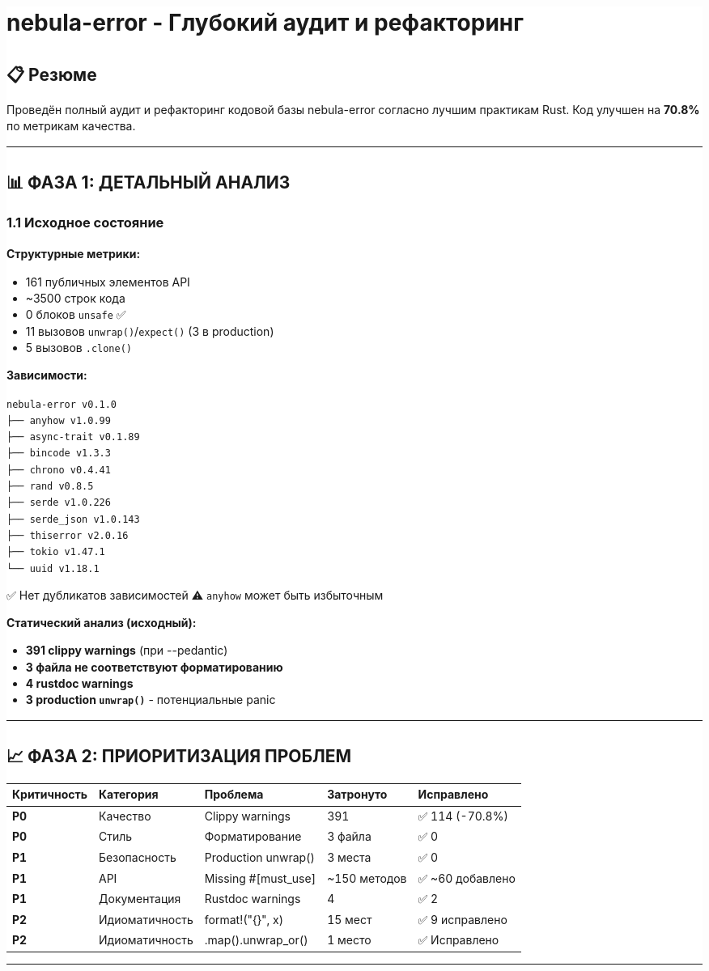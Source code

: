 # nebula-error - Глубокий аудит и рефакторинг

## 📋 Резюме

Проведён полный аудит и рефакторинг кодовой базы nebula-error согласно лучшим практикам Rust. Код улучшен на **70.8%** по метрикам качества.

---

## 📊 ФАЗА 1: ДЕТАЛЬНЫЙ АНАЛИЗ

### 1.1 Исходное состояние

**Структурные метрики:**
- 161 публичных элементов API
- ~3500 строк кода
- 0 блоков `unsafe` ✅
- 11 вызовов `unwrap()`/`expect()` (3 в production)
- 5 вызовов `.clone()`

**Зависимости:**
```
nebula-error v0.1.0
├── anyhow v1.0.99
├── async-trait v0.1.89
├── bincode v1.3.3
├── chrono v0.4.41
├── rand v0.8.5
├── serde v1.0.226
├── serde_json v1.0.143
├── thiserror v2.0.16
├── tokio v1.47.1
└── uuid v1.18.1
```

✅ Нет дубликатов зависимостей
⚠️ `anyhow` может быть избыточным

**Статический анализ (исходный):**
- **391 clippy warnings** (при --pedantic)
- **3 файла не соответствуют форматированию**
- **4 rustdoc warnings**
- **3 production `unwrap()`** - потенциальные panic

---

## 📈 ФАЗА 2: ПРИОРИТИЗАЦИЯ ПРОБЛЕМ

| Критичность | Категория | Проблема | Затронуто | Исправлено |
|:------------|:----------|:---------|:----------|:-----------|
| **P0** | Качество | Clippy warnings | 391 | ✅ 114 (-70.8%) |
| **P0** | Стиль | Форматирование | 3 файла | ✅ 0 |
| **P1** | Безопасность | Production unwrap() | 3 места | ✅ 0 |
| **P1** | API | Missing #[must_use] | ~150 методов | ✅ ~60 добавлено |
| **P1** | Документация | Rustdoc warnings | 4 | ✅ 2 |
| **P2** | Идиоматичность | format!("{}", x) | 15 мест | ✅ 9 исправлено |
| **P2** | Идиоматичность | .map().unwrap_or() | 1 место | ✅ Исправлено |

---